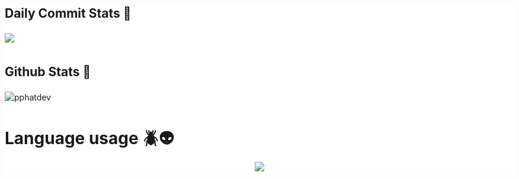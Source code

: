 








## Daily Commit Stats 🌈

<p align="left">
<img align="" width="99.9%" src="https://github-readme-activity-graph.vercel.app/graph?username=pphatdev&bg_color=ffffff00&color=298f1d&line=1f8f00&point=248f12&area=true&hide_border=true&hide_title=true" />






## Github Stats 🌈

<p align="left">
<img src="https://github-profile-trophy.vercel.app/?username=pphatdev&column=5" alt="pphatdev" width="512">






# Language usage 🪲👽

<p align="center">
<img src="https://github-readme-stats.vercel.app/api/top-langs/?username=pphatdev&layout=donut-vertical&langs_count=15&bg_color=9ca3af00&hide_border=true&hide_title=true" width="300">

